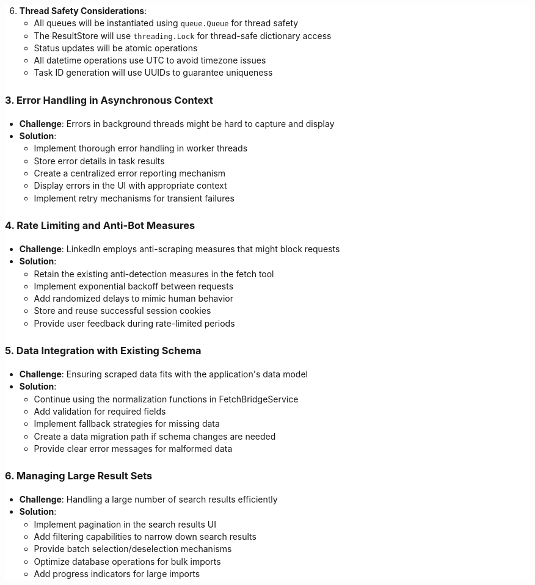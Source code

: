6. **Thread Safety Considerations**:
   - All queues will be instantiated using `queue.Queue` for thread safety
   - The ResultStore will use `threading.Lock` for thread-safe dictionary access
   - Status updates will be atomic operations
   - All datetime operations use UTC to avoid timezone issues
   - Task ID generation will use UUIDs to guarantee uniqueness

### 3. Error Handling in Asynchronous Context
- **Challenge**: Errors in background threads might be hard to capture and display
- **Solution**:
  - Implement thorough error handling in worker threads
  - Store error details in task results
  - Create a centralized error reporting mechanism
  - Display errors in the UI with appropriate context
  - Implement retry mechanisms for transient failures

### 4. Rate Limiting and Anti-Bot Measures
- **Challenge**: LinkedIn employs anti-scraping measures that might block requests
- **Solution**:
  - Retain the existing anti-detection measures in the fetch tool
  - Implement exponential backoff between requests
  - Add randomized delays to mimic human behavior
  - Store and reuse successful session cookies
  - Provide user feedback during rate-limited periods

### 5. Data Integration with Existing Schema
- **Challenge**: Ensuring scraped data fits with the application's data model
- **Solution**:
  - Continue using the normalization functions in FetchBridgeService
  - Add validation for required fields
  - Implement fallback strategies for missing data
  - Create a data migration path if schema changes are needed
  - Provide clear error messages for malformed data

### 6. Managing Large Result Sets
- **Challenge**: Handling a large number of search results efficiently
- **Solution**:
  - Implement pagination in the search results UI
  - Add filtering capabilities to narrow down search results
  - Provide batch selection/deselection mechanisms
  - Optimize database operations for bulk imports
  - Add progress indicators for large imports

